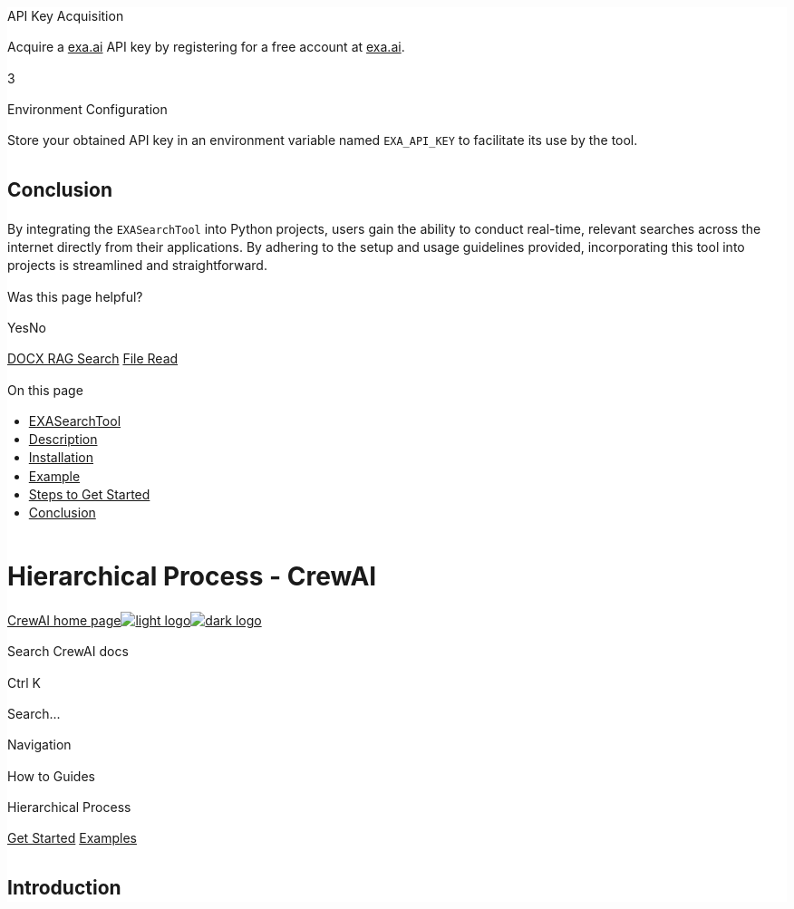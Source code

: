API Key Acquisition

Acquire a [exa.ai](https://exa.ai/) API key by registering for a free account at [exa.ai](https://exa.ai/).

3

Environment Configuration

Store your obtained API key in an environment variable named `EXA_API_KEY` to facilitate its use by the tool.

## [​](https://docs.crewai.com/tools/exasearchtool\#conclusion)  Conclusion

By integrating the `EXASearchTool` into Python projects, users gain the ability to conduct real-time, relevant searches across the internet directly from their applications.
By adhering to the setup and usage guidelines provided, incorporating this tool into projects is streamlined and straightforward.

Was this page helpful?

YesNo

[DOCX RAG Search](https://docs.crewai.com/tools/docxsearchtool) [File Read](https://docs.crewai.com/tools/filereadtool)

On this page

- [EXASearchTool](https://docs.crewai.com/tools/exasearchtool#exasearchtool)
- [Description](https://docs.crewai.com/tools/exasearchtool#description)
- [Installation](https://docs.crewai.com/tools/exasearchtool#installation)
- [Example](https://docs.crewai.com/tools/exasearchtool#example)
- [Steps to Get Started](https://docs.crewai.com/tools/exasearchtool#steps-to-get-started)
- [Conclusion](https://docs.crewai.com/tools/exasearchtool#conclusion)

# Hierarchical Process - CrewAI

[CrewAI home page![light logo](https://mintlify.s3.us-west-1.amazonaws.com/crewai/crew_only_logo.png)![dark logo](https://mintlify.s3.us-west-1.amazonaws.com/crewai/crew_only_logo.png)](https://docs.crewai.com/)

Search CrewAI docs

Ctrl K

Search...

Navigation

How to Guides

Hierarchical Process

[Get Started](https://docs.crewai.com/introduction) [Examples](https://docs.crewai.com/examples/example)

## [​](https://docs.crewai.com/how-to/hierarchical-process\#introduction)  Introduction
